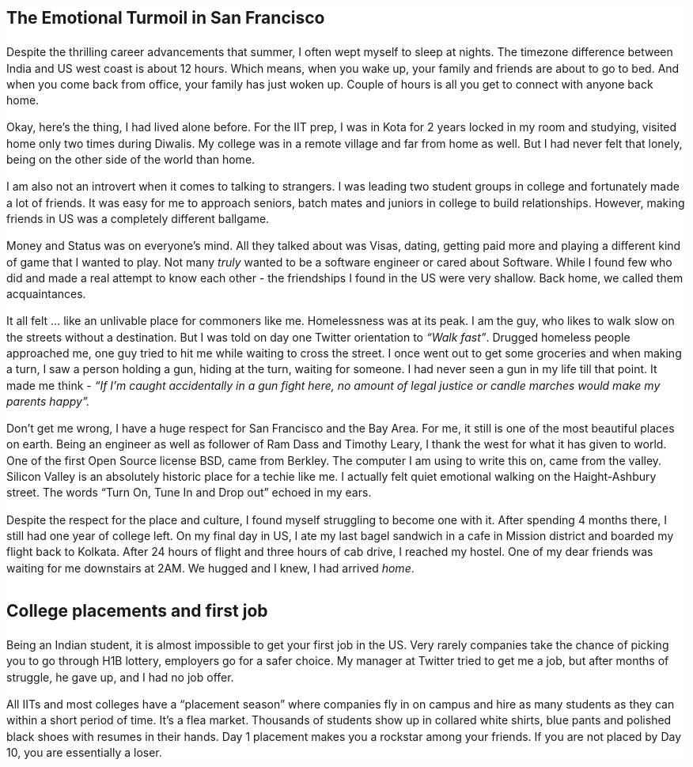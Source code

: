 ## The Emotional Turmoil in San Francisco

Despite the thrilling career advancements that summer, I often wept myself to sleep at nights. The timezone difference between India and US west coast is about 12 hours. Which means, when you wake up, your family and friends are about to go to bed. And when you come back from office, your family has just woken up. Couple of hours is all you get to connect with anyone back home.

Okay, here’s the thing, I had lived alone before. For the IIT prep, I was in Kota for 2 years locked in my room and studying, visited home only two times during Diwalis. My college was in a remote village and far from home as well. But I had never felt that lonely, being on the other side of the world than home.

I am also not an introvert when it comes to talking to strangers. I was leading two student groups in college and fortunately made a lot of friends. It was easy for me to approach seniors, batch mates and juniors in college to build relationships. However, making friends in US was a completely different ballgame.

Money and Status was on everyone’s mind. All they talked about was Visas, dating, getting paid more and playing a different kind of game that I wanted to play. Not many _truly_ wanted to be a software engineer or cared about Software. While I found few who did and made a real attempt to know each other - the friendships I found in the US were very shallow. Back home, we called them acquaintances.

It all felt … like an unlivable place for commoners like me. Homelessness was at its peak. I am the guy, who likes to walk slow on the streets without a destination. But I was told on day one Twitter orientation to _“Walk fast”_. Drugged homeless people approached me, one guy tried to hit me while waiting to cross the street. I once went out to get some groceries and when making a turn, I saw a person holding a gun, hiding at the turn, waiting for someone. I had never seen a gun in my life till that point. It made me think - _“If I’m caught accidentally in a gun fight here, no amount of legal justice or candle marches would make my parents happy”._

Don’t get me wrong, I have a huge respect for San Francisco and the Bay Area. For me, it still is one of the most beautiful places on earth. Being an engineer as well as follower of Ram Dass and Timothy Leary, I thank the west for what it has given to world. One of the first Open Source license BSD, came from Berkley. The computer I am using to write this on, came from the valley. Silicon Valley is an absolutely historic place for a techie like me. I actually felt quiet emotional walking on the Haight-Ashbury street. The words “Turn On, Tune In and Drop out” echoed in my ears.

Despite the respect for the place and culture, I found myself struggling to become one with it. After spending 4 months there, I still had one year of college left. On my final day in US, I ate my last bagel sandwich in a cafe in Mission district and boarded my flight back to Kolkata. After 24 hours of flight and three hours of cab drive, I reached my hostel. One of my dear friends was waiting for me downstairs at 2AM. We hugged and I knew, I had arrived _home_.

## College placements and first job

Being an Indian student, it is almost impossible to get your first job in the US. Very rarely companies take the chance of picking you to go through H1B lottery, employers go for a safer choice. My manager at Twitter tried to get me a job, but after months of struggle, he gave up, and I had no job offer.

All IITs and most colleges have a “placement season” where companies fly in on campus and hire as many students as they can within a short period of time. It’s a flea market. Thousands of students show up in collared white shirts, blue pants and polished black shoes with resumes in their hands. Day 1 placement makes you a rockstar among your friends. If you are not placed by Day 10, you are essentially a loser.

